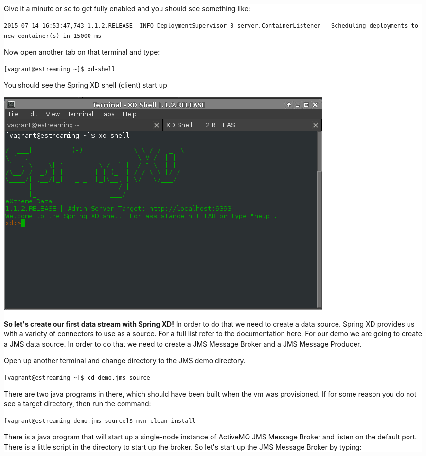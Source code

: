 Give it a minute or so to get fully enabled and you should see something like:

```2015-07-14 16:53:47,743 1.1.2.RELEASE  INFO DeploymentSupervisor-0 server.ContainerListener - Scheduling deployments to new container(s) in 15000 ms```

Now open another tab on that terminal and type:

``` console
[vagrant@estreaming ~]$ xd-shell
```

You should see the Spring XD shell (client) start up

![spring-xd-shell](img/spring-xd-shell.png)


**So let's create our first data stream with Spring XD!** In order to do that we need to create a data source. Spring XD provides us with a variety of connectors to use as a source. For a full list refer to the documentation [here](http://docs.spring.io/spring-xd/docs/current/reference/html/#sources). For our demo we are going to create a JMS data source. In order to do that we need to create a JMS Message Broker and a JMS Message Producer.

Open up another terminal and change directory to the JMS demo directory.

``` console
[vagrant@estreaming ~]$ cd demo.jms-source
```

There are two java programs in there, which should have been built when the vm was provisioned. If for some reason you do not see a target directory, then run the command:

```
[vagrant@estreaming demo.jms-source]$ mvn clean install
```

There is a java program that will start up a single-node instance of ActiveMQ JMS Message Broker and listen on the default port. There is a little script in the directory to start up the broker. So let's start up the JMS Message Broker by typing:
